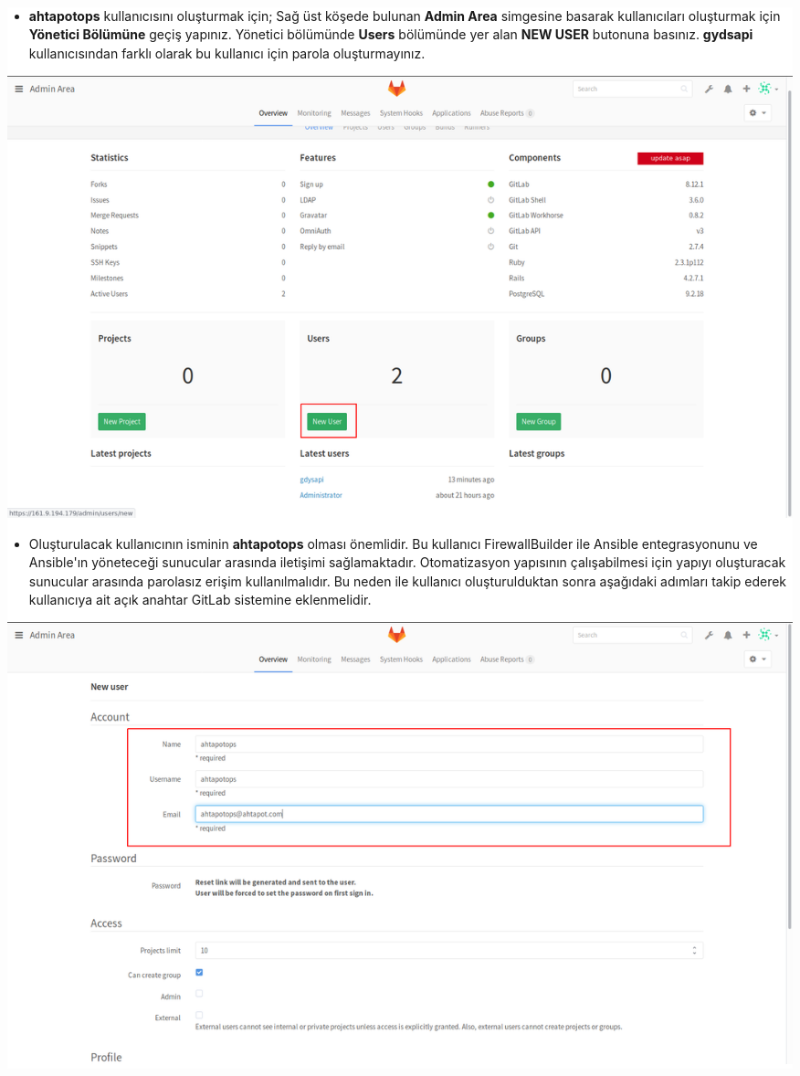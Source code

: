  * **ahtapotops** kullanıcısını oluşturmak için; Sağ üst köşede bulunan **Admin Area** simgesine basarak kullanıcıları oluşturmak için **Yönetici Bölümüne** geçiş yapınız. Yönetici bölümünde **Users** bölümünde yer alan **NEW USER** butonuna basınız. **gydsapi** kullanıcısından farklı olarak bu kullanıcı için parola oluşturmayınız.

![Gitlab](../img/gitlab_gorseller/gitlab8.png)

  * Oluşturulacak kullanıcının isminin **ahtapotops** olması önemlidir. Bu kullanıcı FirewallBuilder ile Ansible entegrasyonunu ve Ansible'ın yöneteceği sunucular arasında iletişimi sağlamaktadır. Otomatizasyon yapısının çalışabilmesi için yapıyı oluşturacak sunucular arasında parolasız erişim kullanılmalıdır. Bu neden ile kullanıcı oluşturulduktan sonra aşağıdaki adımları takip ederek kullanıcıya ait açık anahtar GitLab sistemine eklenmelidir.

![Gitlab](../img/gitlab_gorseller/gitlab9.png)
